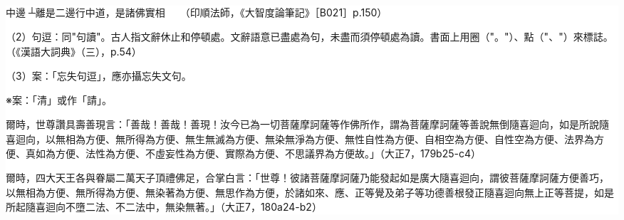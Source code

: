 [^167]: 《大般若波羅蜜多經》卷433〈37
隨喜迴向品〉：「是故，大德！應說云何住菩薩乘諸善男子、善女人等，應於過去未來現在一切如來、應、正等覺及弟子等功德善根隨喜迴向？謂彼諸佛，從初發心至得無上正等菩提，轉妙法輪度無量眾，入無餘依般涅槃界乃至法滅，於其中間若修般若乃至布施波羅蜜多集諸善根，廣說乃至若善男子、善女人等於諸功德發起隨喜迴向善根，住菩薩乘諸善男子、善女人等云何於彼功德善根發起隨喜迴向無上正等菩提？」（大正7，178a28-b8）

[^168]: （修）＋諸【元】【明】【聖】。（大正25，492d，n.10）

[^169]: 《正觀》（6），p.165：「過去所起福德」，參見《大智度論》卷61〈39
隨喜迴向品〉（大正25，487a19-11，488b3-c9，490b18-28）。

[^170]: 諸法＋（者）【聖】【石】。（大正25，492d，n.11）

[^171]: 是＋（名）【聖】【石】。（大正25，492d，n.12）

[^172]: 《正觀》（6），p.165：「假名字為菩薩」，參見《大智度論》卷41〈7
三假品〉（大正25，358a17-358c8），《大智度論》卷42〈9
集散品〉（大正25，364c21-365a15），《大智度論》卷50〈21
出到品〉（大正25，421b4-422a23），《大智度論》卷52〈25
十無品〉（大正25，432c17-433c9）。

[^173]: 自相＝相自【石】。（大正25，492d，n.13）

[^174]: 無相不究竟。（印順法師，《大智度論筆記》〔E011〕p.306）

[^175]: ┌有相是一邊，無相是一邊

中邊
┴離是二邊行中道，是諸佛實相　　（印順法師，《大智度論筆記》［B021］p.150）

[^176]: 不墮＋（無）【聖】。（大正25，492d，n.14）

[^177]: 以＝知【宋】【宮】【聖】。（大正25，492d，n.15）

[^178]: 無上菩提：諸法中實。（印順法師，《大智度論筆記》〔E001〕p.285）

[^179]: 於＝相【聖】。（大正25，493d，n.1）

[^180]: 受＝愛【宮】。（大正25，493d，n.2）

[^181]: 〔根〕－【宋】【元】【明】【宮】。（大正25，493d，n.3）

[^182]: 名死＝死名【聖】。（大正25，493d，n.4）

[^183]: （1）逗＝讀【聖】【石】。（大正25，493d，n.5）

（2）句逗：同"句讀"。古人指文辭休止和停頓處。文辭語意已盡處為句，未盡而須停頓處為讀。書面上用圈（"。"）、點（"、"）來標誌。（《漢語大詞典》（三），p.54）

（3）案：「忘失句逗」，應亦攝忘失文句。

[^184]: 意＝心【石】。（大正25，493d，n.6）

[^185]: 餘物＝物餘【聖】。（大正25，493d，n.7）

[^186]: （諸）＋佛【石】。（大正25，493d，n.8）

[^187]: 〔【經】〕－【宋】【宮】，大智度經卷第六十三首【石】，但經前石山本有大智度經品第二十八之餘卷六十三十五字。（大正25，493d，n.10）

[^188]: 《大智度論疏》卷21：「『復次，求佛道善男子等』已下，即是善吉答上第二問中，第三復次意答也，明色之實相既不繫三界，亦非三世攝故，諸法盡然；若其爾者，豈有迴向相之可得而言迴向也。諸法皆然，並當一一釋。」（卍新續藏46，885a7-10）

[^189]: 無＝不【宋】【元】【明】【宮】。（大正25，493d，n.11）

[^190]: 〔如〕－【宋】【元】【明】【宮】【聖】【石】。（大正25，493d，n.12）

[^191]: 不＋（名）【宋】【元】【明】【宮】。（大正25，493d，n.13）

[^192]: 〔法〕－【宋】【元】【明】【宮】【聖】。（大正25，493d，n.14）

[^193]: 畢竟不生不名為色。（印順法師，《大智度論筆記》〔E008〕p.301）

[^194]: 《大般若波羅蜜多經》卷433〈37
隨喜迴向品〉：「若菩薩摩訶薩修行般若波羅蜜多時，如實知色乃至識，不墮三界，非三世攝。若不墮三界，非三世攝，則不可以彼有相為方便、有所得為方便，發生隨喜迴向無上正等菩提。何以故？以色等法自性不生，若法不生則無所有，不可以彼無所有法隨喜迴向無所有故。」（大正7，179a6-12）

[^195]: 無＝不【宋】【元】【明】【宮】【聖】。（大正25，493d，n.15）

[^196]: 錯謬＝謬錯【宋】【元】【明】【宮】。（大正25，493d，n.16）

[^197]: 〔法〕－【宋】【宮】。（大正25，493d，n.17）

[^198]: 無＝不【宋】【元】【明】【宮】。（大正25，493d，n.18）

[^199]: 〔是〕－【宋】【宮】【聖】【石】。（大正25，493d，n.19）

[^200]: （是法）＋是法相【宋】【宮】。（大正25，493d，n.20）

[^201]: 讚＝語【宋】【宮】【聖】。（大正25，493d，n.21）

[^202]: 《大智度論疏》卷21：「『爾時，佛語須菩提：善哉！善哉』已下，品之第三大分，明如來述讚廣說也。何故者？此文來為有眾疑慈氏、善吉既非一切知人，說無相隨喜迴向之義，容有錯失；若不假如來述成，恐難生實信，故次第三如來述讚，成上二聖所說。天主所問，但為之所攝，故不別論也。但就此如來讚述之中，凡有兩周：初明略讚、略說、略校量，次後則廣說、廣校量，中別明二界諸天讚成上說等。第三、須菩提更清^※^，如來復廣說、廣校量也。並當一一釋。」（卍新續藏46，885a15-23）

※案：「清」或作「請」。

[^203]: 《大般若波羅蜜多經》卷433〈37 隨喜迴向品〉：

爾時，世尊讚具壽善現言：「善哉！善哉！善現！汝今已為一切菩薩摩訶薩等作佛所作，謂為菩薩摩訶薩等善說無倒隨喜迴向，如是所說隨喜迴向，以無相為方便、無所得為方便、無生無滅為方便、無染無淨為方便、無性自性為方便、自相空為方便、自性空為方便、法界為方便、真如為方便、法性為方便、不虛妄性為方便、實際為方便、不思議界為方便故。」（大正7，179b25-c4）

[^204]: 定＝空【聖】。（大正25，493d，n.22）

[^205]: （須菩提是善男子善女人福德）＋最上【聖】【石】。（大正25，493d，n.23）

[^206]: 《大般若波羅蜜多經》卷433〈37
隨喜迴向品〉：「復次，善現！假使三千大千世界一切有情皆趣無上正等菩提，設復十方各如殑伽沙等世界一切有情一一各於彼趣無上正等菩提，一一菩薩摩訶薩所，以無量種衣服、飲食、臥具、醫藥及餘資生上妙樂具而奉施之，經如殑伽沙等大劫供養恭敬、尊重讚歎。於意云何？是諸有情，由此因緣得福多不？」（大正7，179c24-180a2）

[^207]: 告＝語【石】。（大正25，494d，n.1）

[^208]: 等＋（者）【元】【明】【石】。（大正25，494d，n.2）

[^209]: 千＋（萬）【宋】【元】【明】【宮】。（大正25，494d，n.3）

[^210]: 〔倍〕－【宋】【宮】。（大正25，494d，n.4）

[^211]: 〔子〕－【宋】【宮】。（大正25，494d，n.5）

[^212]: 《大般若波羅蜜多經》卷433〈37 隨喜迴向品〉：

爾時，四大天王各與眷屬二萬天子頂禮佛足，合掌白言：「世尊！彼諸菩薩摩訶薩乃能發起如是廣大隨喜迴向，謂彼菩薩摩訶薩方便善巧，以無相為方便、無所得為方便、無染著為方便、無思作為方便，於諸如來、應、正等覺及弟子等功德善根發正隨喜迴向無上正等菩提，如是所起隨喜迴向不墮二法、不二法中，無染無著。」（大正7，180a24-b2）

[^213]: 無數＋（百千億）【聖】【石】。（大正25，494d，n.6）

[^214]: 瓔珞＝纓絡【聖】。（大正25，494d，n.7）


[^1]: 〔迴向〕－【宮】。（大正25，487d，n.2）
[^2]: （（大智...九））十四字＝（（大智度論釋隨喜品第三十八））十二字【聖】，（（摩訶般若波羅蜜品第三十八隨喜品））十五字【石】。（大正25，487d，n.1）
[^3]: 《大智度論疏》卷21：「『爾時，彌勒菩薩』已下，論自解云：從命說分後，中間多說功德。慈氏菩薩欲須^※^佛本意，是故復宗；更與善吉因隨喜義以明波若。就此品中雖有四聖^※^所說，大而論之，唯有三分：
[^4]: 〔一切〕－【宋】【宮】。（大正25，487d，n.6）
[^5]: 〔福〕－【元】【明】。（大正25，487d，n.7）
[^6]: 〔者〕－【宋】【宮】【聖】。（大正25，487d，n.8）
[^7]: 《大般若波羅蜜多經》卷432〈37 隨喜迴向品〉：
[^8]: （起）＋所【元】【明】【聖】【石】。（大正25，487d，n.9）
[^9]: 《大般若波羅蜜多經》卷432〈37
[^10]: 〔言〕－【宋】【宮】【聖】。（大正25，487d，n.10）
[^11]: 〔是佛〕－【宋】【元】【明】【宮】【聖】。（大正25，487d，n.11）
[^12]: 〔乃〕＋至【元】【明】。（大正25，487d，n.12）
[^13]: 〔乃至〕－【宋】【元】【明】【宮】【聖】。（大正25，487d，n.13）
[^14]: 《大智度論疏》卷21：「『乃^※^諸聲聞』已下，《論》云此中有四段，即是三乘因果聖人及凡夫人，四分善根也。功德等，至論當釋；一、云是隨喜，二、與眾生共，三、迴向菩提，四、用無所得。今此中言『及聲聞善根』，即是從世法已來凡夫也；及學無學者，明三道聖人及上果善根等也；佛者，獨據果頭諸善等也。當釋。」（卍新續藏46，881a11-16）
[^15]: （若）＋持戒【石】。（大正25，487d，n.14）
[^16]: 〔福德〕－【宋】【元】【明】【宮】【聖】。（大正25，487d，n.15）
[^17]: （若）＋修定【石】。（大正25，487d，n.16）
[^18]: 福＝功【石】。（大正25，487d，n.19）
[^19]: 是心＝心是【宋】【宮】。（大正25，487d，n.20）
[^20]: 《大般若波羅蜜多經》卷432〈37 隨喜迴向品〉：
[^21]: （1）《放光般若經》卷8〈40 勸助品〉：
[^22]: 諸緣諸事＝諸事諸緣【宋】【元】【明】【宮】，〔諸緣諸事〕－【聖】。（大正25，487d，n.21）
[^23]: 〔辟支佛〕－【宋】【元】【明】【宮】【聖】。（大正25，487d，n.22）
[^24]: 將無：莫非。（《漢語大詞典》（七），p.810）
[^25]: 《大般若波羅蜜多經》卷432〈37 隨喜迴向品〉：
[^26]: 《大般若波羅蜜多經》卷432〈37
[^27]: 〔者〕－【宋】【宮】。（大正25，487d，n.23）
[^28]: 《正觀》（6），p.163：參見《摩訶般若波羅蜜經》卷2〈7
[^29]: 案：《摩訶般若波羅蜜經》〈30 釋顧視品〉之前，多說般若體。〈30
[^30]: 抑：2.抑制，阻止。（《漢語大詞典》（六），p.391）
[^31]: 自多：1.自滿，自誇。（《漢語大詞典》（八），p.1312）
[^32]: 《正觀》（6），p.163：參見《大智度論》卷5（大正25，94a-95b），《摩訶般若波羅蜜經》〈13摩訶薩品〉、〈14
[^33]: 告＝先【元】【明】【石】。（大正25，487d，n.27）
[^34]: 餚（ㄧㄠˊ）：同"肴"。熟的肉類食物。《漢語大詞典》（十二），p.564）
[^35]: （1）饌（ㄓㄨㄢˋ）：1.陳設或準備食物。《漢語大詞典》（十二），p.582）
[^36]: 欣赴＝作起【聖】。（大正25，487d，n.28）
[^37]: （1）《摩訶般若波羅蜜經》卷10〈38
[^38]: 所＋（共）【聖】【石】。（大正25，487d，n.29）
[^39]: 樂＝安隱【石】。（大正25，487d，n.30）
[^40]: 〔慧〕－【宋】【元】【明】【宮】。（大正25，487d，n.31）
[^41]: 參見印順法師，《華雨集》（二），pp.159-160。
[^42]: 〔種〕－【宋】【元】【明】【宮】【聖】。（大正25，488d，n.1）
[^43]: （1）《長阿含經》卷1（1經）《大本經》：「如來又以三事示現：一曰神足，二曰觀他心，三曰教誡，即得無漏、心解脫、生死無疑智。」（大正1，9c1-3）
[^44]: 直＝但【石】。（大正25，488d，n.3）
[^45]: （此）＋義【宋】【元】【明】【宮】。（大正25，488d，n.5）
[^46]: 《正觀》（6），p.164：參見《大智度論》卷18（大正25，197b2-9）、卷27（大正25，295c7-296a9）。
[^47]: 〔中〕－【宋】【元】【明】【宮】。（大正25，488d，n.6）
[^48]: 《正觀》（6），p.164：參見《大智度論》卷40（大正25，354c24-355a3）、卷37（大正25，335b9-16）。
[^49]: 勤勞：1.憂勞，辛勞。4.指功勞。（《漢語大詞典》（二），p.819）
[^50]: 佛能度一切眾生，眾生無和合緣，故不盡度。（印順法師，《大智度論筆記》［E019］p.317）
[^51]: 此處分「略說」與「廣說」二部分，因為部分科判相同，故「略說」部分加灰底以示區別。
[^52]: 諸佛功德：出三界、出三世、斷戲論、如涅槃、畢竟空、清淨。（印順法師，《大智度論筆記》［E012］p.307）
[^53]: 《大智度論》卷61〈39
[^54]: 去＝至【石】。（大正25，488d，n.10）
[^55]: 〔諸〕－【宋】【元】【明】【宮】。（大正25，488d，n.11）
[^56]: 〔心〕－【宋】【元】【明】【宮】。（大正25，488d，n.12）
[^57]: 《大智度論》卷61〈39
[^58]: 《大智度論疏》卷21：「『相應者』已下，明六度之外諸餘功德，皆攝入六度中，次之迴向，故云相應六度和合等也。當說。」（卍新續藏46，882a9-10）
[^59]: 〔為〕－【宋】【元】【明】【宮】【聖】。（大正25，488d，n.14）
[^60]: ┌ 漏盡.........無學
[^61]: 說＝諸【聖】。（大正25，488d，n.15）
[^62]: （1）《正觀》（6），p.164：「大慈大悲」，參見《大智度論》卷26（大正25，256b13-257c18）。
[^63]: 《大智度論》卷61〈39
[^64]: 《大智度論疏》卷21：「『諸佛祈^※^說法，學是法』已下，上釋佛在世時諸凡聖一段意竟；今此下次釋佛滅度後，依教修行得道等者一徒也，當釋。」（卍新續藏46，882a13-15）
[^65]: 《大智度論》卷61〈39
[^66]: 種＋（種）【宋】【元】【明】【宮】。（大正25，488d，n.17）
[^67]: 《大智度論疏》卷21：「『是上四段』者，即是上佛在也^※^及滅後三乘聖人善根及凡夫等為四。師云：若以三乘因果學、無學論，以是凡夫善根等，應成七段；但今合論，故唯言四也。一云是上五義中，四義善根為四段也。『行者心』下，當釋。」（卍新續藏46，882a15-18）
[^68]: 起＝趣【聖】。（大正25，488d，n.18）
[^69]: 〔者〕－【宋】【元】【明】【宮】【聖】。（大正25，488d，n.19）
[^70]: 隨喜＋（者）【石】。（大正25，488d，n.20）
[^71]: 六＝八【宮】。（大正25，488d，n.21）
[^72]: 〔若〕－【宋】【元】【明】【宮】【聖】【石】。（大正25，488d，n.23）
[^73]: 四顛倒：常、樂、我、淨。
[^74]: 三種分別：想、心、見。
[^75]: 相＝想【元】【明】。（大正25，489d，n.1）
[^76]: 經：滴水墮大熱鐵上。（印順法師，《大智度論筆記》［H001］p.390）
[^77]: ┌無常常倒...... ┐ ┌想倒──────......學人二倒
[^78]: 《大智度論疏》卷21：「『彌勒菩薩語須菩提』已下，正明慈氏答。釋上第二問云：若諸菩薩能如是無相迴向者，是名迴向不隨三倒也。當釋。」（卍新續藏46，882b19-21）
[^79]: 以不＝不以【石】。（大正25，489d，n.3）
[^80]: 《大般若波羅蜜多經》卷432〈37 隨喜迴向品〉：
[^81]: 《大般若波羅蜜多經》卷432〈37 隨喜迴向品〉：
[^82]: ┌新學菩薩─────────────不應為說
[^83]: 十八空：是般若乃至一切種智之義。（印順法師，《大智度論筆記》〔E005〕p.294）
[^84]: 亡＝忘【宋】【元】【明】【宮】。（大正25，489d，n.4）
[^85]: 〔義〕－【宋】【宮】【聖】。（大正25，489d，n.6）
[^86]: 《大般若波羅蜜多經》卷432〈37
[^87]: 是＝有【宋】【宮】【聖】。（大正25，489d，n.7）
[^88]: 菩提＋（亦）【聖】【石】。（大正25，489d，n.9）
[^89]: 《大般若波羅蜜多經》卷432〈37 隨喜迴向品〉：
[^90]: 〔隨喜心〕－【宋】【元】【明】【宮】，（而）＋隨喜【聖】【石】。（大正25，489d，n.10）
[^91]: 久行六度，多供養佛，多種善根，善知識相隨，善學自相空。［結使折損，其心柔軟］雖非不退，可為宣說十八空義。若新學者不可。（印順法師，《大智度論筆記》〔E019〕p.317）
[^92]: 〔諸〕－【宋】【元】【明】【宮】。（大正25，489d，n.12）
[^93]: 雖＝離【聖】。（大正25，489d，n.13）
[^94]: 䩕（ㄧㄥˋ）：同" 硬 "。堅。（《漢語大字典》（七），p.4328）
[^95]: 鑪（ㄌㄨˊ）：1.爐。盛火的器具。作冶煉、取暖、烹飪等用。（《漢語大詞典》（十一），p.1429）
[^96]: 不＋（能）【石】。（大正25，489d，n.14）
[^97]: 不二＋（法）【元】【明】【聖】【石】。（大正25，489d，n.16）
[^98]: 〔名〕－【宋】【元】【明】【宮】。（大正25，489d，n.17）
[^99]: 善＝前【宋】【元】【明】【宮】【聖】。（大正25，489d，n.18）
[^100]: ┌取相隨喜......新發意者先教此
[^101]: 翮（ㄏㄜˊ）：2.指鳥的翅膀。（《漢語大詞典》（九），p.676）
[^102]: 久＝人【宮】，久＋（人）【聖】【石】。（大正25，489d，n.19）
[^103]: 法＋（法）【元】【明】。（大正25，489d，n.21）
[^104]: 緣事＝事緣【宋】【宮】【聖】。（大正25，489d，n.22）
[^105]: 正迴向：斷法愛，捨著心，于空無諍。（印順法師，《大智度論筆記》［E012］p.307）
[^106]: 《大智度論疏》卷21：「『爾時，釋提桓因』已下，即是品之第二，次須菩提說隨喜迴向義也。就此分中，天帝初設三問，善吉亦復三答；第二、次彌勒設一問，善吉則以七復次意答已；第三、復更說一問，善吉復以四復次意答。此初即是天帝設三問──第一問：新發意菩薩聞是無相迴向，將無怖畏？第二問：云何作諸善根迴向？第三問：云何隨喜福德迴向也。」（卍新續藏46，882c24-883a6）
[^107]: （1）《放光般若經》卷8〈40
[^108]: 授＝捨【聖】。（大正25，490d，n.1）
[^109]: 菩薩＋（法）【石】。（大正25，490d，n.2）
[^110]: 〔乃〕－【宋】【元】【明】【宮】【聖】。（大正25，490d，n.3）
[^111]: 《大般若波羅蜜多經》卷432〈37 隨喜迴向品〉：
[^112]: 〔生死〕－【宮】【石】。（大正25，490d，n.4）
[^113]: 〔者〕－【宋】【宮】，者＝應隨喜隨喜已【聖】＊。（大正25，490d，n.7）
[^114]: 《大般若波羅蜜多經》卷432〈37
[^115]: 〔者〕－【宋】【宮】【聖】。（大正25，490d，n.8）
[^116]: 《大般若波羅蜜多經》卷432〈37 隨喜迴向品〉：
[^117]: 處＋（及）【聖】【石】。（大正25，490d，n.9）
[^118]: 如是＋（滅）【聖】【石】。（大正25，490d，n.10）
[^119]: 《大般若波羅蜜多經》卷432〈37
[^120]: 〔功德〕－【宋】【元】【明】【宮】。（大正25，490d，n.12）
[^121]: 法＋（是）【元】【明】【聖】【石】。（大正25，490d，n.14）
[^122]: 《大般若波羅蜜多經》卷432〈37
[^123]: 〔答〕－【石】。（大正25，490d，n.16）
[^124]: 《正觀》（6），p.164：《大智度論》卷61（大正25，489a23-28）。
[^125]: ┌不應說......未習三多，不近善友故
[^126]: 《正觀》（6），pp.164-165：《大智度論》卷44（大正25，378a28-b1）；《摩訶般若波羅蜜經》卷4〈11
[^127]: ┌有新發意能入
[^128]: 《大毘婆沙論》卷105：「有三重三摩地，謂空空三摩地，無願無願三摩地，無相無相三摩地。《施設論》說：『云何空空三摩地？謂有苾芻思惟有漏、有取諸行皆悉是空，觀此有漏有取諸行空，無常、恒、不變易法、我及我所；如是觀時，無間復起心心所法，思惟前空觀亦復是空，觀此空觀亦空，無常、恒、不變易法、我及我所。如人積聚眾多柴木，以火焚之，手執長竿周旋斂撥，欲令都盡；既知將盡，所執長竿亦投火中，燒令同盡。云何無願無願三摩地？謂有苾芻思惟有漏、有取諸行皆悉無常，觀此有漏有取諸行非常、非恒，是變易法；如是觀時，無間復起心心所法，思惟前無常觀亦復是無常，觀此無常觀亦非常、非恒，是變易法；喻如前說。云何無相無相三摩地？謂有苾芻思惟擇滅皆是寂靜，觀此，棄捨諸依，愛盡、離、滅、涅槃；如是觀時，無間復起心心所法，思惟寂靜，觀非擇滅亦是寂靜，觀此非擇滅亦無生等，諠雜法故；喻如前說。應知彼論所說義者，謂先起空定，觀五取蘊為空；後起空空定，觀前空觀亦為空──謂觀空者亦是空故。先起無願定，觀五取蘊為無常；後起無願無願定，觀前無願觀亦是無常──謂觀無常者亦是無常故。先起無相定，觀擇滅為寂靜；後起無相無相定，觀無相觀亦是寂靜──謂觀寂靜者非擇滅亦是寂靜，三有為相皆寂靜故。如旃茶羅積集柴木燒死屍時，手執長竿斂撥令盡，後亦燒竿；此亦如是。』」（大正27，543a26-b23）
[^129]: ┌有餘捨五眾因緣諸煩惱
[^130]: 〔如〕－【宋】【元】【明】【宮】。（大正25，491d，n.2）
[^131]: 〔滅〕－【石】。（大正25，491d，n.4）
[^132]: 五分＝分五【宋】【元】【明】【宮】【聖】。（大正25，491d，n.5）
[^133]: 分五＝五分【宋】【元】【明】【宮】【聖】。（大正25，491d，n.6）
[^134]: 「四種福田」，依經論，應指佛及三乘弟子眾（菩薩眾、聲聞眾、緣覺眾）之福田。
[^135]: 作＝非【宋】【元】【明】【宮】。（大正25，491d，n.7）
[^136]: 想＝相【宋】【宮】【聖】。（大正25，491d，n.8）
[^137]: 〔想〕－【宋】【元】【明】【宮】【聖】。（大正25，491d，n.9）
[^138]: （1）《正觀》（6），p.165：《大智度論》卷61（大正25，488b6-7），《大智度論》卷37（大正25，330a6-7）。
[^139]: 《大智度論疏》卷21：「『復次，非正非邪迴向』已下，次釋上第三答意。以無相迴向故云非正非邪；若為舉非形是，始立邪正也。」（卍新續藏46，883c22-23）
[^140]: 空所顯性。（印順法師，《大智度論筆記》〔E012〕p.308）
[^141]: （何）＋況【聖】【石】。（大正25，491d，n.10）
[^142]: 是＋（故）【石】。（大正25，491d，n.1）
[^143]: 墮＝隨【聖】。（大正25，491d，n.2）
[^144]: 起＝作【石】。（大正25，491d，n.13）
[^145]: 亦知＝離亦知離【石】。（大正25，491d，n.14）
[^146]: 《大般若波羅蜜多經》卷433〈37
[^147]: 若＋（是）【宋】【元】【明】【宮】【聖】【石】。（大正25，491d，n.16）
[^148]: 《大般若波羅蜜多經》卷433〈37
[^149]: 《大般若波羅蜜多經》卷433〈37 隨喜迴向品〉：
[^150]: 作＝亦【宋】【元】【明】【宮】。（大正25，491d，n.18）
[^151]: 《大般若波羅蜜多經》卷433〈37
[^152]: 諸＋（法）【石】。（大正25，491d，n.19）
[^153]: 《大智度論疏》卷21：「『爾時，彌勒菩薩同^※^須菩提』已下，慈氏上設一維^※^，善吉用七復次，廣齊已竟。今此第二，以眾生著有情重，無相難明，眾猶未解，故更致此問；善吉復此四復次答，故假四聖相繫善也。」（卍新續藏46，884a18-21）
[^154]: 《大般若波羅蜜多經》卷433〈37 隨喜迴向品〉：
[^155]: 《大般若波羅蜜多經》卷433〈37 隨喜迴向品〉：
[^156]: 如＝以【宋】【宮】【聖】。（大正25，492d，n.1）
[^157]: 〔得〕－【宋】【宮】。（大正25，492d，n.2）
[^158]: 而＋（其）【元】【明】。（大正25，492d，n.4）
[^159]: 諦：1.注意，細察。2.仔細。參見" 諦視 "、" 諦聽
[^160]: 誦讀＝讀誦【宋】【元】【明】【宮】。（大正25，492d，n.5）
[^161]: 《大般若波羅蜜多經》卷433〈37
[^162]: 未來現在十方＝十方未來現在【宋】【宮】。（大正25，492d，n.6）
[^163]: 已＝以【石】。（大正25，492d，n.7）
[^164]: 世界＝國土【石】。（大正25，492d，n.8）
[^165]: 《大般若波羅蜜多經》卷433〈37
[^166]: 《大智度論疏》卷21：「『是善男子、善女人等^※^佛道』已下，是第二意答，明以如無上智慧迴向義也。當一一釋。」（卍新續藏46，884b8-9）
[^215]: 香＝百【聖】。（大正25，494d，n.8）
[^216]: 〔作〕－【宋】【宮】。（大正25，494d，n.9）
[^217]: 〔如〕－【元】【明】。（大正25，494d，n.10）
[^218]: 刪＝珊【元】【明】，＝那【聖】。（大正25，494d，n.11）
[^219]: 〔王〕－【宋】【元】【明】【宮】。（大正25，494d，n.12）
[^220]: 〔作〕－【宋】【宮】【聖】。（大正25，494d，n.13）
[^221]: 《大般若波羅蜜多經》卷433〈37 隨喜迴向品〉：
[^222]: 《大般若波羅蜜多經》卷433〈37
[^223]: （所）＋說【元】【明】【石】。（大正25，494d，n.14）
[^224]: 念＝於【宋】【元】【明】【宮】，〔念〕－【聖】。（大正25，494d，n.15）
[^225]: （如）＋是【聖】。（大正25，495d，n.1）
[^226]: 《大般若波羅蜜多經》卷433〈37
[^227]: 〔時〕－【宋】【宮】。（大正25，495d，n.2）
[^228]: 不＝無【石】。（大正25，495d，n.3）
[^229]: 法＋（故）【聖】。（大正25，495d，n.4）
[^230]: 及＋（能）【宋】【元】【明】【宮】【聖】【石】。（大正25，495d，n.5）
[^231]: （如是）＋迴向【石】。（大正25，495d，n.6）
[^232]: 《正觀》（6），p.166：參見《大智度論》卷1（大正25，60b19-c6）、卷15（170b29-c17；171a24-b15）、卷17（189b4-24）、卷22（222b27-c16）、卷31（287c6-18）、卷35（319a13-18）、卷52（433c2-9）、卷53（439b1-13）。
[^233]: 《正觀》（6），p.166：這是《大智度論》重述經文，參見《大智度論》卷61（大正25，493c5-8），但用語略有不同，而此處應是指「正迴向」、「無雜毒迴向」，即《大智度論》卷61（大正25，491b24-492b15）及《大智度論》卷61（大正25，493a24-493c5）的經文。
[^234]: （菩薩禮佛有三品一者悔過品二者隨喜迴向品三者勸請諸佛品）二十六字本文＝（菩薩禮佛有三品一者悔過品二者隨喜迴向品三者勸請諸佛品）二十六字夾註【宋】【元】【明】【宮】【聖】，上記文中「品」字下，聖本有「也」字。（大正25，495d，n.7）
[^235]: 三＝五【宮】。（大正25，495d，n.8）
[^236]: （1） ┌悔過品
[^237]: 《大智度論疏》卷21：「『與上相違』已下，釋取相迴向義也。」（卍新續藏46，886a11）
[^238]: （1）《大智度論疏》卷21：『有三種相』已下，即還釋上相違之義，相雖無量，總此三種；至無相相也，當釋。」（卍新續藏46，886a12-13）
[^239]: 《大正藏》原作「則」，今依《高麗藏》作「即」（第14冊，995a23）。
[^240]: 欲界四天：夜摩天、兜率陀天、化樂天、他化自在天。
[^241]: 欲界中二處天：四天王天、三十三天。
[^242]: 天＝人【石】。（大正25，495d，n.9）
[^243]: 餘四天：夜摩天、兜率陀天、化樂天、他化自在天。
[^244]: 〔常〕－【石】。（大正25，495d，n.10）
[^245]: （1）名＝各【宮】【石】。（大正25，495d，n.11）
[^246]: （1）《正觀》（6），p.167：
[^247]: 《大智度論》卷61〈39
[^248]: 心識＝諸【宋】【宮】【聖】。（大正25，496d，n.1）
[^249]: 涅槃：無餘之相。（印順法師，《大智度論筆記》〔E008〕p.301）
[^250]: 集＝進【宋】【宮】，＝習【元】【明】。（大正25，496d，n.2）
[^251]: 今＝是【宋】【元】【明】【宮】【聖】【石】。（大正25，496d，n.3）
[^252]: 種＝福【聖】。（大正25，496d，n.4）